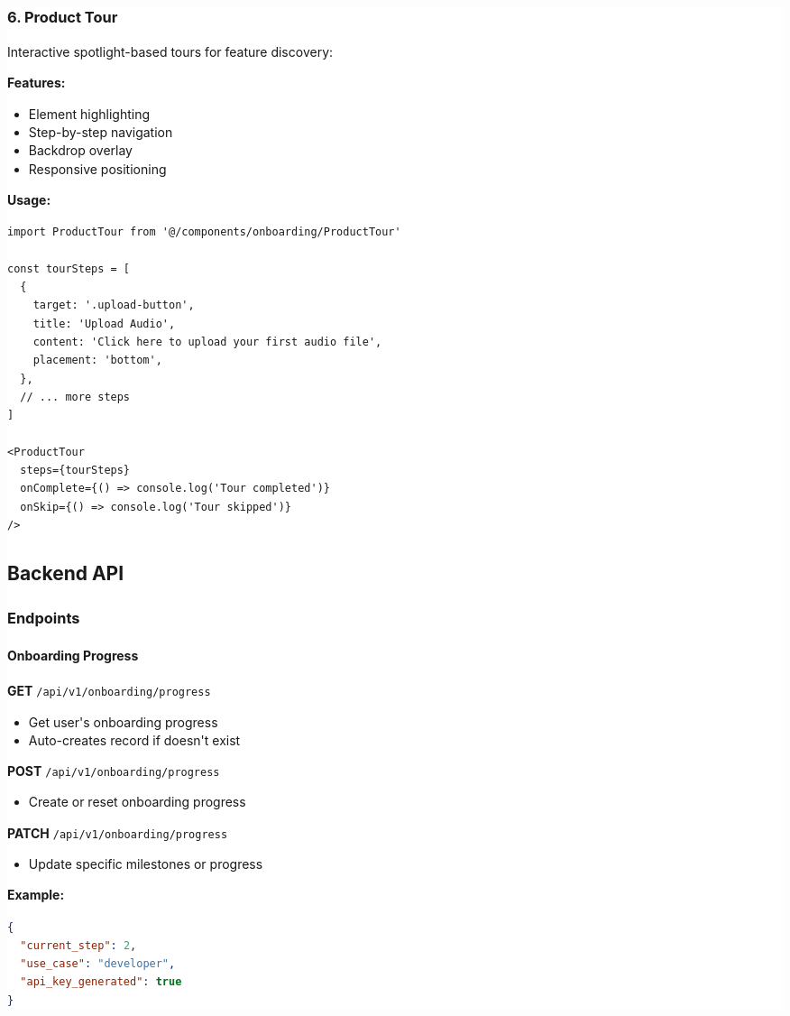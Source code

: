 ### 6. Product Tour

Interactive spotlight-based tours for feature discovery:

**Features:**
- Element highlighting
- Step-by-step navigation
- Backdrop overlay
- Responsive positioning

**Usage:**
```tsx
import ProductTour from '@/components/onboarding/ProductTour'

const tourSteps = [
  {
    target: '.upload-button',
    title: 'Upload Audio',
    content: 'Click here to upload your first audio file',
    placement: 'bottom',
  },
  // ... more steps
]

<ProductTour
  steps={tourSteps}
  onComplete={() => console.log('Tour completed')}
  onSkip={() => console.log('Tour skipped')}
/>
```

## Backend API

### Endpoints

#### Onboarding Progress

**GET** `/api/v1/onboarding/progress`
- Get user's onboarding progress
- Auto-creates record if doesn't exist

**POST** `/api/v1/onboarding/progress`
- Create or reset onboarding progress

**PATCH** `/api/v1/onboarding/progress`
- Update specific milestones or progress

**Example:**
```json
{
  "current_step": 2,
  "use_case": "developer",
  "api_key_generated": true
}
```
